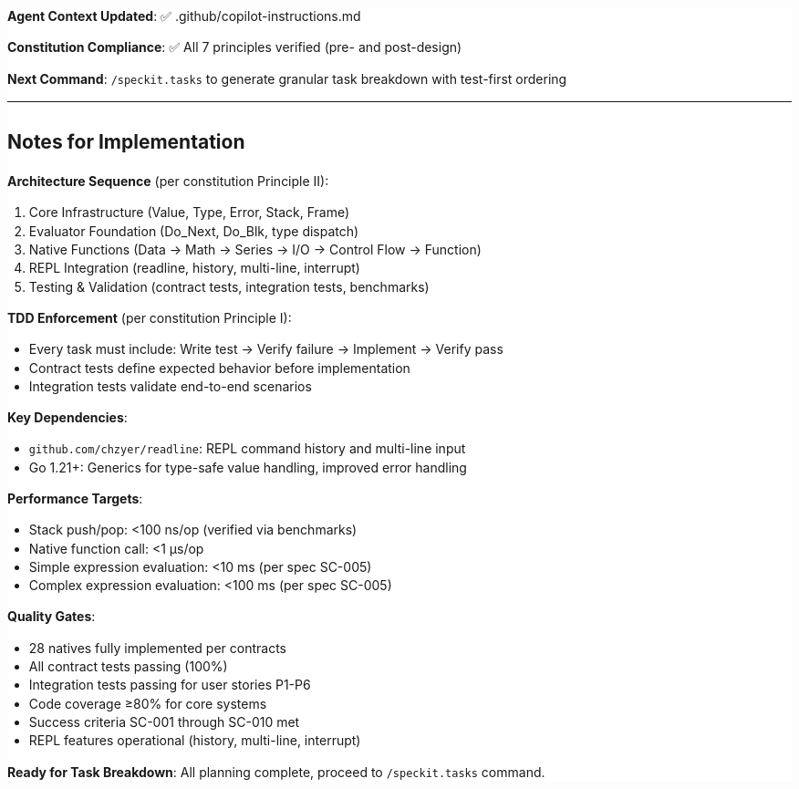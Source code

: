 **Agent Context Updated**: ✅ .github/copilot-instructions.md

**Constitution Compliance**: ✅ All 7 principles verified (pre- and post-design)

**Next Command**: `/speckit.tasks` to generate granular task breakdown with test-first ordering

---

## Notes for Implementation

**Architecture Sequence** (per constitution Principle II):
1. Core Infrastructure (Value, Type, Error, Stack, Frame)
2. Evaluator Foundation (Do_Next, Do_Blk, type dispatch)
3. Native Functions (Data → Math → Series → I/O → Control Flow → Function)
4. REPL Integration (readline, history, multi-line, interrupt)
5. Testing & Validation (contract tests, integration tests, benchmarks)

**TDD Enforcement** (per constitution Principle I):
- Every task must include: Write test → Verify failure → Implement → Verify pass
- Contract tests define expected behavior before implementation
- Integration tests validate end-to-end scenarios

**Key Dependencies**:
- `github.com/chzyer/readline`: REPL command history and multi-line input
- Go 1.21+: Generics for type-safe value handling, improved error handling

**Performance Targets**:
- Stack push/pop: <100 ns/op (verified via benchmarks)
- Native function call: <1 µs/op
- Simple expression evaluation: <10 ms (per spec SC-005)
- Complex expression evaluation: <100 ms (per spec SC-005)

**Quality Gates**:
- 28 natives fully implemented per contracts
- All contract tests passing (100%)
- Integration tests passing for user stories P1-P6
- Code coverage ≥80% for core systems
- Success criteria SC-001 through SC-010 met
- REPL features operational (history, multi-line, interrupt)

**Ready for Task Breakdown**: All planning complete, proceed to `/speckit.tasks` command.

